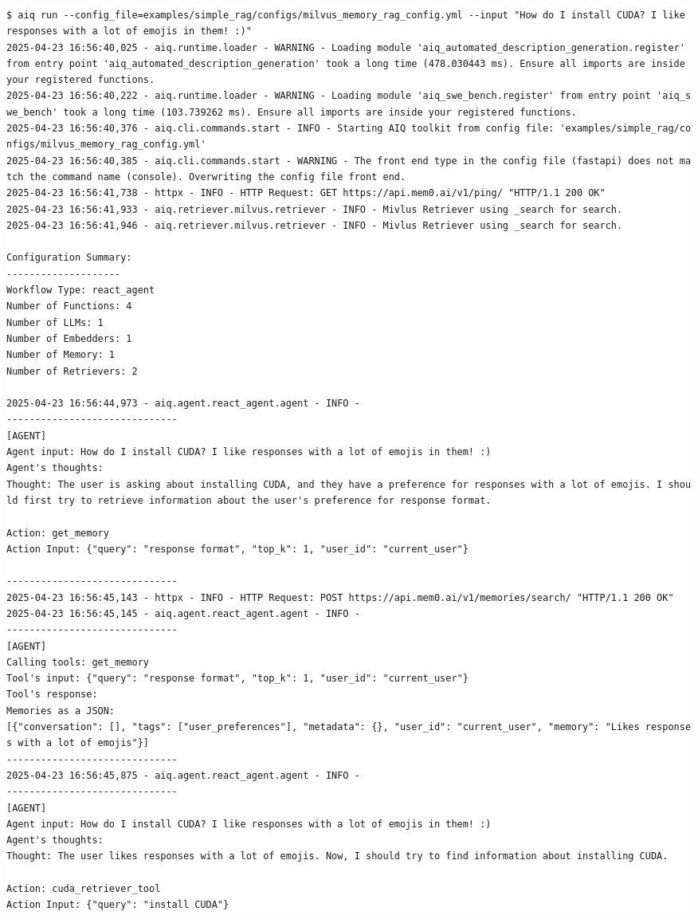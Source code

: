 ```console
$ aiq run --config_file=examples/simple_rag/configs/milvus_memory_rag_config.yml --input "How do I install CUDA? I like responses with a lot of emojis in them! :)"
2025-04-23 16:56:40,025 - aiq.runtime.loader - WARNING - Loading module 'aiq_automated_description_generation.register' from entry point 'aiq_automated_description_generation' took a long time (478.030443 ms). Ensure all imports are inside your registered functions.
2025-04-23 16:56:40,222 - aiq.runtime.loader - WARNING - Loading module 'aiq_swe_bench.register' from entry point 'aiq_swe_bench' took a long time (103.739262 ms). Ensure all imports are inside your registered functions.
2025-04-23 16:56:40,376 - aiq.cli.commands.start - INFO - Starting AIQ toolkit from config file: 'examples/simple_rag/configs/milvus_memory_rag_config.yml'
2025-04-23 16:56:40,385 - aiq.cli.commands.start - WARNING - The front end type in the config file (fastapi) does not match the command name (console). Overwriting the config file front end.
2025-04-23 16:56:41,738 - httpx - INFO - HTTP Request: GET https://api.mem0.ai/v1/ping/ "HTTP/1.1 200 OK"
2025-04-23 16:56:41,933 - aiq.retriever.milvus.retriever - INFO - Mivlus Retriever using _search for search.
2025-04-23 16:56:41,946 - aiq.retriever.milvus.retriever - INFO - Mivlus Retriever using _search for search.

Configuration Summary:
--------------------
Workflow Type: react_agent
Number of Functions: 4
Number of LLMs: 1
Number of Embedders: 1
Number of Memory: 1
Number of Retrievers: 2

2025-04-23 16:56:44,973 - aiq.agent.react_agent.agent - INFO -
------------------------------
[AGENT]
Agent input: How do I install CUDA? I like responses with a lot of emojis in them! :)
Agent's thoughts:
Thought: The user is asking about installing CUDA, and they have a preference for responses with a lot of emojis. I should first try to retrieve information about the user's preference for response format.

Action: get_memory
Action Input: {"query": "response format", "top_k": 1, "user_id": "current_user"}

------------------------------
2025-04-23 16:56:45,143 - httpx - INFO - HTTP Request: POST https://api.mem0.ai/v1/memories/search/ "HTTP/1.1 200 OK"
2025-04-23 16:56:45,145 - aiq.agent.react_agent.agent - INFO -
------------------------------
[AGENT]
Calling tools: get_memory
Tool's input: {"query": "response format", "top_k": 1, "user_id": "current_user"}
Tool's response:
Memories as a JSON:
[{"conversation": [], "tags": ["user_preferences"], "metadata": {}, "user_id": "current_user", "memory": "Likes responses with a lot of emojis"}]
------------------------------
2025-04-23 16:56:45,875 - aiq.agent.react_agent.agent - INFO -
------------------------------
[AGENT]
Agent input: How do I install CUDA? I like responses with a lot of emojis in them! :)
Agent's thoughts:
Thought: The user likes responses with a lot of emojis. Now, I should try to find information about installing CUDA.

Action: cuda_retriever_tool
Action Input: {"query": "install CUDA"}
```